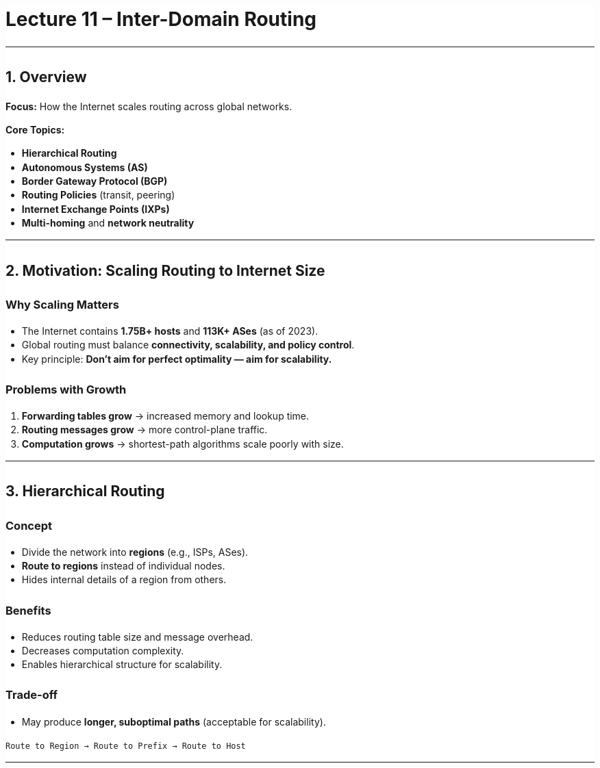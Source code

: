 # Lecture 11 – Inter-Domain Routing 

---

## 1. Overview

**Focus:** How the Internet scales routing across global networks.

**Core Topics:**
- **Hierarchical Routing**
- **Autonomous Systems (AS)**
- **Border Gateway Protocol (BGP)**
- **Routing Policies** (transit, peering)
- **Internet Exchange Points (IXPs)**
- **Multi-homing** and **network neutrality**

---

## 2. Motivation: Scaling Routing to Internet Size

### Why Scaling Matters
- The Internet contains **1.75B+ hosts** and **113K+ ASes** (as of 2023).  
- Global routing must balance **connectivity, scalability, and policy control**.
- Key principle: **Don’t aim for perfect optimality — aim for scalability.**

### Problems with Growth
1. **Forwarding tables grow** → increased memory and lookup time.  
2. **Routing messages grow** → more control-plane traffic.  
3. **Computation grows** → shortest-path algorithms scale poorly with size.

---

## 3. Hierarchical Routing

### Concept
- Divide the network into **regions** (e.g., ISPs, ASes).
- **Route to regions** instead of individual nodes.  
- Hides internal details of a region from others.

### Benefits
- Reduces routing table size and message overhead.  
- Decreases computation complexity.  
- Enables hierarchical structure for scalability.  

### Trade-off
- May produce **longer, suboptimal paths** (acceptable for scalability).
```text
Route to Region → Route to Prefix → Route to Host
```

---